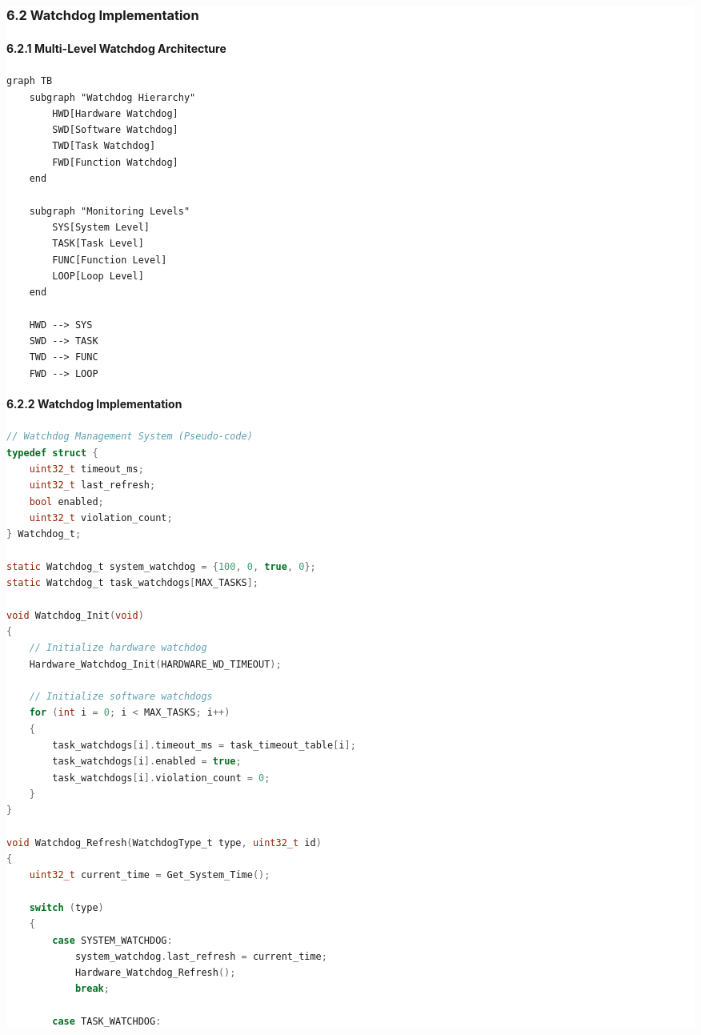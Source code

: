 ### 6.2 Watchdog Implementation

#### 6.2.1 Multi-Level Watchdog Architecture
```mermaid
graph TB
    subgraph "Watchdog Hierarchy"
        HWD[Hardware Watchdog]
        SWD[Software Watchdog]
        TWD[Task Watchdog]
        FWD[Function Watchdog]
    end
    
    subgraph "Monitoring Levels"
        SYS[System Level]
        TASK[Task Level]
        FUNC[Function Level]
        LOOP[Loop Level]
    end
    
    HWD --> SYS
    SWD --> TASK
    TWD --> FUNC
    FWD --> LOOP
```

#### 6.2.2 Watchdog Implementation
```c
// Watchdog Management System (Pseudo-code)
typedef struct {
    uint32_t timeout_ms;
    uint32_t last_refresh;
    bool enabled;
    uint32_t violation_count;
} Watchdog_t;

static Watchdog_t system_watchdog = {100, 0, true, 0};
static Watchdog_t task_watchdogs[MAX_TASKS];

void Watchdog_Init(void)
{
    // Initialize hardware watchdog
    Hardware_Watchdog_Init(HARDWARE_WD_TIMEOUT);
    
    // Initialize software watchdogs
    for (int i = 0; i < MAX_TASKS; i++)
    {
        task_watchdogs[i].timeout_ms = task_timeout_table[i];
        task_watchdogs[i].enabled = true;
        task_watchdogs[i].violation_count = 0;
    }
}

void Watchdog_Refresh(WatchdogType_t type, uint32_t id)
{
    uint32_t current_time = Get_System_Time();
    
    switch (type)
    {
        case SYSTEM_WATCHDOG:
            system_watchdog.last_refresh = current_time;
            Hardware_Watchdog_Refresh();
            break;
            
        case TASK_WATCHDOG:
```